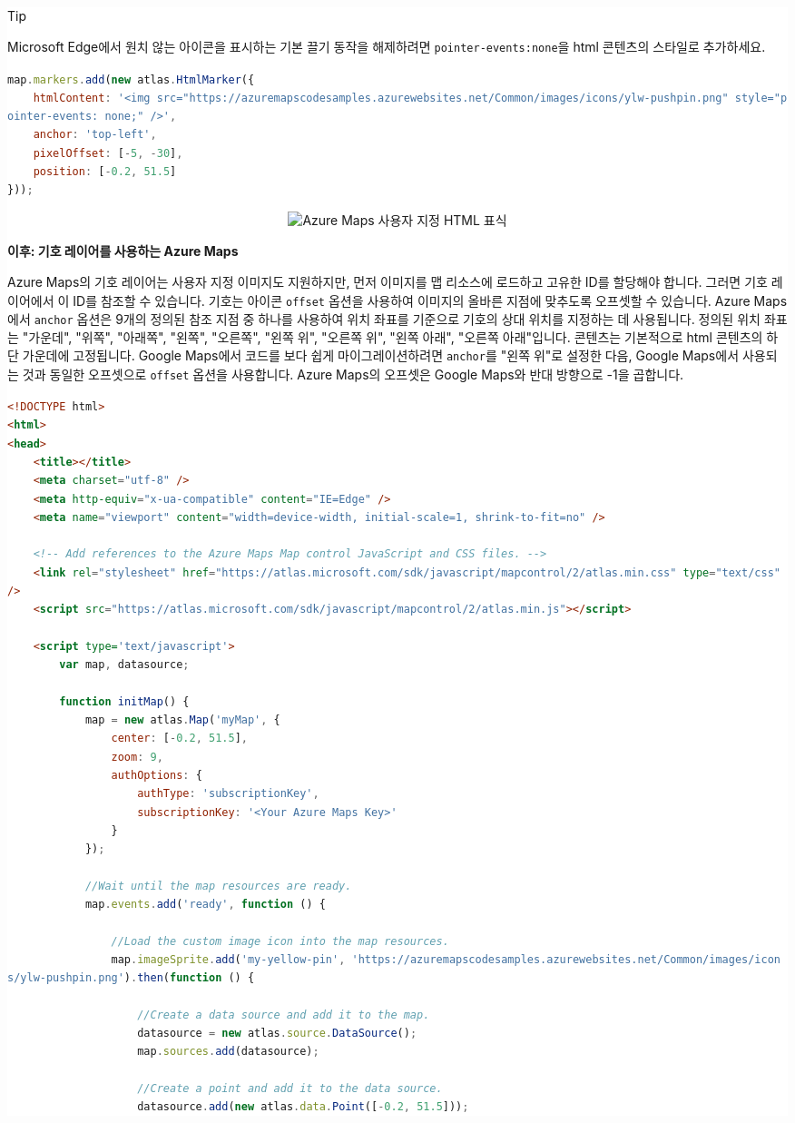 > [!TIP]
> Microsoft Edge에서 원치 않는 아이콘을 표시하는 기본 끌기 동작을 해제하려면 `pointer-events:none`을 html 콘텐츠의 스타일로 추가하세요.

```javascript
map.markers.add(new atlas.HtmlMarker({
    htmlContent: '<img src="https://azuremapscodesamples.azurewebsites.net/Common/images/icons/ylw-pushpin.png" style="pointer-events: none;" />',
    anchor: 'top-left',
    pixelOffset: [-5, -30],
    position: [-0.2, 51.5]
}));
```

<center>

![Azure Maps 사용자 지정 HTML 표식](media/migrate-google-maps-web-app/azure-maps-custom-html-marker.png)</center>

**이후: 기호 레이어를 사용하는 Azure Maps**

Azure Maps의 기호 레이어는 사용자 지정 이미지도 지원하지만, 먼저 이미지를 맵 리소스에 로드하고 고유한 ID를 할당해야 합니다. 그러면 기호 레이어에서 이 ID를 참조할 수 있습니다. 기호는 아이콘 `offset` 옵션을 사용하여 이미지의 올바른 지점에 맞추도록 오프셋할 수 있습니다. Azure Maps에서 `anchor` 옵션은 9개의 정의된 참조 지점 중 하나를 사용하여 위치 좌표를 기준으로 기호의 상대 위치를 지정하는 데 사용됩니다. 정의된 위치 좌표는 "가운데", "위쪽", "아래쪽", "왼쪽", "오른쪽", "왼쪽 위", "오른쪽 위", "왼쪽 아래", "오른쪽 아래"입니다. 콘텐츠는 기본적으로 html 콘텐츠의 하단 가운데에 고정됩니다. Google Maps에서 코드를 보다 쉽게 마이그레이션하려면 `anchor`를 "왼쪽 위"로 설정한 다음, Google Maps에서 사용되는 것과 동일한 오프셋으로 `offset` 옵션을 사용합니다. Azure Maps의 오프셋은 Google Maps와 반대 방향으로 -1을 곱합니다.

```html
<!DOCTYPE html>
<html>
<head>
    <title></title>
    <meta charset="utf-8" />
    <meta http-equiv="x-ua-compatible" content="IE=Edge" />
    <meta name="viewport" content="width=device-width, initial-scale=1, shrink-to-fit=no" />

    <!-- Add references to the Azure Maps Map control JavaScript and CSS files. -->
    <link rel="stylesheet" href="https://atlas.microsoft.com/sdk/javascript/mapcontrol/2/atlas.min.css" type="text/css" />
    <script src="https://atlas.microsoft.com/sdk/javascript/mapcontrol/2/atlas.min.js"></script>

    <script type='text/javascript'>
        var map, datasource;

        function initMap() {
            map = new atlas.Map('myMap', {
                center: [-0.2, 51.5],
                zoom: 9,
                authOptions: {
                    authType: 'subscriptionKey',
                    subscriptionKey: '<Your Azure Maps Key>'
                }
            });

            //Wait until the map resources are ready.
            map.events.add('ready', function () {

                //Load the custom image icon into the map resources.
                map.imageSprite.add('my-yellow-pin', 'https://azuremapscodesamples.azurewebsites.net/Common/images/icons/ylw-pushpin.png').then(function () {

                    //Create a data source and add it to the map.
                    datasource = new atlas.source.DataSource();
                    map.sources.add(datasource);

                    //Create a point and add it to the data source.
                    datasource.add(new atlas.data.Point([-0.2, 51.5]));
```